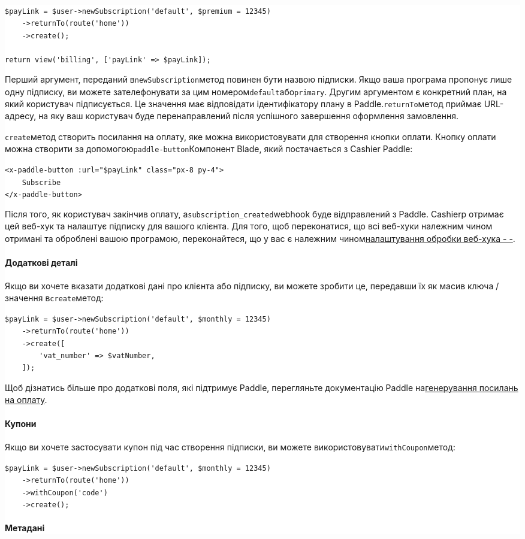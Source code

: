     $payLink = $user->newSubscription('default', $premium = 12345)
        ->returnTo(route('home'))
        ->create();

    return view('billing', ['payLink' => $payLink]);

Перший аргумент, переданий в`newSubscription`метод повинен бути назвою підписки. Якщо ваша програма пропонує лише одну підписку, ви можете зателефонувати за цим номером`default`або`primary`. Другим аргументом є конкретний план, на який користувач підписується. Це значення має відповідати ідентифікатору плану в Paddle.`returnTo`метод приймає URL-адресу, на яку ваш користувач буде перенаправлений після успішного завершення оформлення замовлення.

`create`метод створить посилання на оплату, яке можна використовувати для створення кнопки оплати. Кнопку оплати можна створити за допомогою`paddle-button`Компонент Blade, який постачається з Cashier Paddle:

    <x-paddle-button :url="$payLink" class="px-8 py-4">
        Subscribe
    </x-paddle-button>

Після того, як користувач закінчив оплату, a`subscription_created`webhook буде відправлений з Paddle. Cashierр отримає цей веб-хук та налаштує підписку для вашого клієнта. Для того, щоб переконатися, що всі веб-хуки належним чином отримані та оброблені вашою програмою, переконайтеся, що у вас є належним чином[налаштування обробки веб-хука - -](#handling-paddle-webhooks).

<a name="additional-details"></a>

#### Додаткові деталі

Якщо ви хочете вказати додаткові дані про клієнта або підписку, ви можете зробити це, передавши їх як масив ключа / значення в`create`метод:

    $payLink = $user->newSubscription('default', $monthly = 12345)
        ->returnTo(route('home'))
        ->create([
            'vat_number' => $vatNumber,
        ]);

Щоб дізнатись більше про додаткові поля, які підтримує Paddle, перегляньте документацію Paddle на[генерування посилань на оплату](https://developer.paddle.com/api-reference/product-api/pay-links/createpaylink).

<a name="subscriptions-coupons"></a>

#### Купони

Якщо ви хочете застосувати купон під час створення підписки, ви можете використовувати`withCoupon`метод:

    $payLink = $user->newSubscription('default', $monthly = 12345)
        ->returnTo(route('home'))
        ->withCoupon('code')
        ->create();

<a name="metadata"></a>

#### Метадані
